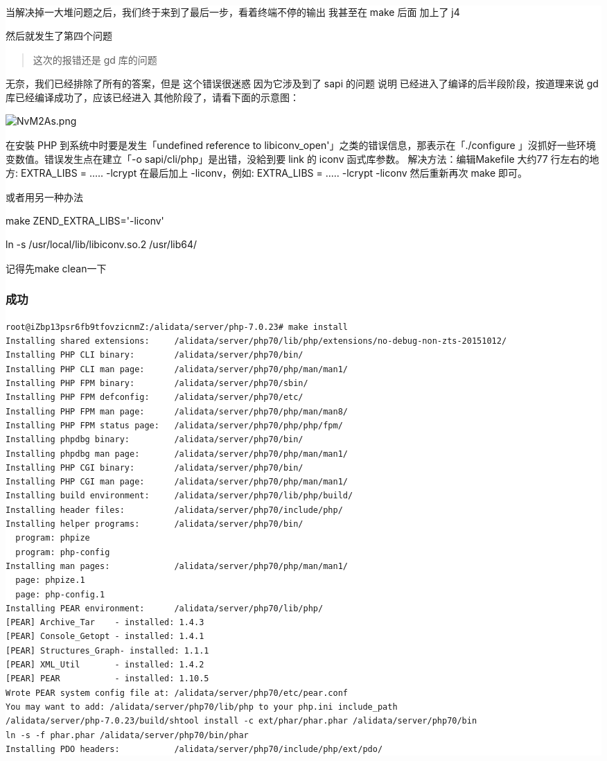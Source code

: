 当解决掉一大堆问题之后，我们终于来到了最后一步，看着终端不停的输出 我甚至在 make 后面 加上了 j4

然后就发生了第四个问题

> 这次的报错还是 gd 库的问题

无奈，我们已经排除了所有的答案，但是 这个错误很迷惑 因为它涉及到了 sapi 的问题 说明 已经进入了编译的后半段阶段，按道理来说 gd 库已经编译成功了，应该已经进入 其他阶段了，请看下面的示意图：

![NvM2As.png](https://s1.ax1x.com/2020/07/04/NvM2As.png)

在安裝 PHP 到系统中时要是发生「undefined reference to libiconv_open'」之类的错误信息，那表示在「./configure 」沒抓好一些环境变数值。错误发生点在建立「-o sapi/cli/php」是出错，没給到要 link 的 iconv 函式库参数。 解决方法：编辑Makefile 大约77 行左右的地方: EXTRA_LIBS = ..... -lcrypt 在最后加上 -liconv，例如: EXTRA_LIBS = ..... -lcrypt -liconv 然后重新再次 make 即可。


或者用另一种办法

make ZEND_EXTRA_LIBS='-liconv'

ln -s /usr/local/lib/libiconv.so.2 /usr/lib64/

记得先make clean一下


### 成功 

```
root@iZbp13psr6fb9tfovzicnmZ:/alidata/server/php-7.0.23# make install
Installing shared extensions:     /alidata/server/php70/lib/php/extensions/no-debug-non-zts-20151012/
Installing PHP CLI binary:        /alidata/server/php70/bin/
Installing PHP CLI man page:      /alidata/server/php70/php/man/man1/
Installing PHP FPM binary:        /alidata/server/php70/sbin/
Installing PHP FPM defconfig:     /alidata/server/php70/etc/
Installing PHP FPM man page:      /alidata/server/php70/php/man/man8/
Installing PHP FPM status page:   /alidata/server/php70/php/php/fpm/
Installing phpdbg binary:         /alidata/server/php70/bin/
Installing phpdbg man page:       /alidata/server/php70/php/man/man1/
Installing PHP CGI binary:        /alidata/server/php70/bin/
Installing PHP CGI man page:      /alidata/server/php70/php/man/man1/
Installing build environment:     /alidata/server/php70/lib/php/build/
Installing header files:          /alidata/server/php70/include/php/
Installing helper programs:       /alidata/server/php70/bin/
  program: phpize
  program: php-config
Installing man pages:             /alidata/server/php70/php/man/man1/
  page: phpize.1
  page: php-config.1
Installing PEAR environment:      /alidata/server/php70/lib/php/
[PEAR] Archive_Tar    - installed: 1.4.3
[PEAR] Console_Getopt - installed: 1.4.1
[PEAR] Structures_Graph- installed: 1.1.1
[PEAR] XML_Util       - installed: 1.4.2
[PEAR] PEAR           - installed: 1.10.5
Wrote PEAR system config file at: /alidata/server/php70/etc/pear.conf
You may want to add: /alidata/server/php70/lib/php to your php.ini include_path
/alidata/server/php-7.0.23/build/shtool install -c ext/phar/phar.phar /alidata/server/php70/bin
ln -s -f phar.phar /alidata/server/php70/bin/phar
Installing PDO headers:           /alidata/server/php70/include/php/ext/pdo/
```
